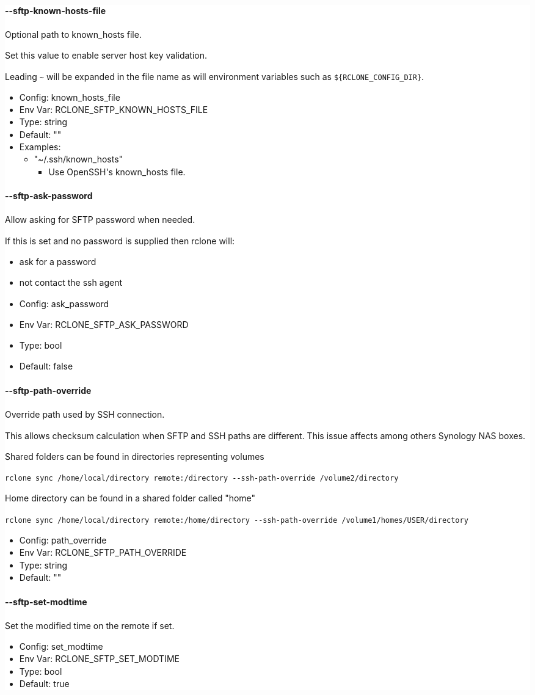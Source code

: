 #### --sftp-known-hosts-file

Optional path to known_hosts file.

Set this value to enable server host key validation.

Leading `~` will be expanded in the file name as will environment variables such as `${RCLONE_CONFIG_DIR}`.

- Config:      known_hosts_file
- Env Var:     RCLONE_SFTP_KNOWN_HOSTS_FILE
- Type:        string
- Default:     ""
- Examples:
    - "~/.ssh/known_hosts"
        - Use OpenSSH's known_hosts file.

#### --sftp-ask-password

Allow asking for SFTP password when needed.

If this is set and no password is supplied then rclone will:
- ask for a password
- not contact the ssh agent


- Config:      ask_password
- Env Var:     RCLONE_SFTP_ASK_PASSWORD
- Type:        bool
- Default:     false

#### --sftp-path-override

Override path used by SSH connection.

This allows checksum calculation when SFTP and SSH paths are
different. This issue affects among others Synology NAS boxes.

Shared folders can be found in directories representing volumes

    rclone sync /home/local/directory remote:/directory --ssh-path-override /volume2/directory

Home directory can be found in a shared folder called "home"

    rclone sync /home/local/directory remote:/home/directory --ssh-path-override /volume1/homes/USER/directory

- Config:      path_override
- Env Var:     RCLONE_SFTP_PATH_OVERRIDE
- Type:        string
- Default:     ""

#### --sftp-set-modtime

Set the modified time on the remote if set.

- Config:      set_modtime
- Env Var:     RCLONE_SFTP_SET_MODTIME
- Type:        bool
- Default:     true
